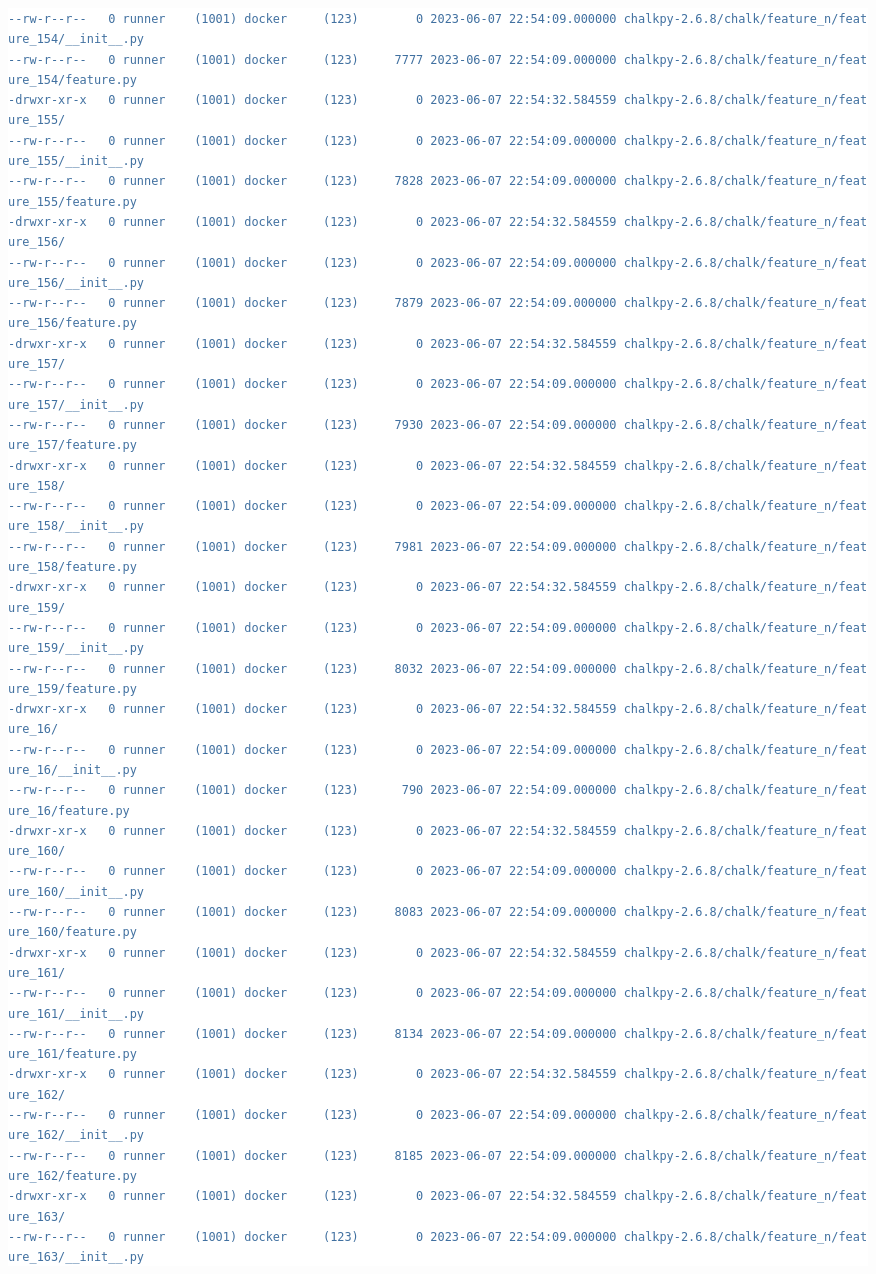 ```diff
--rw-r--r--   0 runner    (1001) docker     (123)        0 2023-06-07 22:54:09.000000 chalkpy-2.6.8/chalk/feature_n/feature_154/__init__.py
--rw-r--r--   0 runner    (1001) docker     (123)     7777 2023-06-07 22:54:09.000000 chalkpy-2.6.8/chalk/feature_n/feature_154/feature.py
-drwxr-xr-x   0 runner    (1001) docker     (123)        0 2023-06-07 22:54:32.584559 chalkpy-2.6.8/chalk/feature_n/feature_155/
--rw-r--r--   0 runner    (1001) docker     (123)        0 2023-06-07 22:54:09.000000 chalkpy-2.6.8/chalk/feature_n/feature_155/__init__.py
--rw-r--r--   0 runner    (1001) docker     (123)     7828 2023-06-07 22:54:09.000000 chalkpy-2.6.8/chalk/feature_n/feature_155/feature.py
-drwxr-xr-x   0 runner    (1001) docker     (123)        0 2023-06-07 22:54:32.584559 chalkpy-2.6.8/chalk/feature_n/feature_156/
--rw-r--r--   0 runner    (1001) docker     (123)        0 2023-06-07 22:54:09.000000 chalkpy-2.6.8/chalk/feature_n/feature_156/__init__.py
--rw-r--r--   0 runner    (1001) docker     (123)     7879 2023-06-07 22:54:09.000000 chalkpy-2.6.8/chalk/feature_n/feature_156/feature.py
-drwxr-xr-x   0 runner    (1001) docker     (123)        0 2023-06-07 22:54:32.584559 chalkpy-2.6.8/chalk/feature_n/feature_157/
--rw-r--r--   0 runner    (1001) docker     (123)        0 2023-06-07 22:54:09.000000 chalkpy-2.6.8/chalk/feature_n/feature_157/__init__.py
--rw-r--r--   0 runner    (1001) docker     (123)     7930 2023-06-07 22:54:09.000000 chalkpy-2.6.8/chalk/feature_n/feature_157/feature.py
-drwxr-xr-x   0 runner    (1001) docker     (123)        0 2023-06-07 22:54:32.584559 chalkpy-2.6.8/chalk/feature_n/feature_158/
--rw-r--r--   0 runner    (1001) docker     (123)        0 2023-06-07 22:54:09.000000 chalkpy-2.6.8/chalk/feature_n/feature_158/__init__.py
--rw-r--r--   0 runner    (1001) docker     (123)     7981 2023-06-07 22:54:09.000000 chalkpy-2.6.8/chalk/feature_n/feature_158/feature.py
-drwxr-xr-x   0 runner    (1001) docker     (123)        0 2023-06-07 22:54:32.584559 chalkpy-2.6.8/chalk/feature_n/feature_159/
--rw-r--r--   0 runner    (1001) docker     (123)        0 2023-06-07 22:54:09.000000 chalkpy-2.6.8/chalk/feature_n/feature_159/__init__.py
--rw-r--r--   0 runner    (1001) docker     (123)     8032 2023-06-07 22:54:09.000000 chalkpy-2.6.8/chalk/feature_n/feature_159/feature.py
-drwxr-xr-x   0 runner    (1001) docker     (123)        0 2023-06-07 22:54:32.584559 chalkpy-2.6.8/chalk/feature_n/feature_16/
--rw-r--r--   0 runner    (1001) docker     (123)        0 2023-06-07 22:54:09.000000 chalkpy-2.6.8/chalk/feature_n/feature_16/__init__.py
--rw-r--r--   0 runner    (1001) docker     (123)      790 2023-06-07 22:54:09.000000 chalkpy-2.6.8/chalk/feature_n/feature_16/feature.py
-drwxr-xr-x   0 runner    (1001) docker     (123)        0 2023-06-07 22:54:32.584559 chalkpy-2.6.8/chalk/feature_n/feature_160/
--rw-r--r--   0 runner    (1001) docker     (123)        0 2023-06-07 22:54:09.000000 chalkpy-2.6.8/chalk/feature_n/feature_160/__init__.py
--rw-r--r--   0 runner    (1001) docker     (123)     8083 2023-06-07 22:54:09.000000 chalkpy-2.6.8/chalk/feature_n/feature_160/feature.py
-drwxr-xr-x   0 runner    (1001) docker     (123)        0 2023-06-07 22:54:32.584559 chalkpy-2.6.8/chalk/feature_n/feature_161/
--rw-r--r--   0 runner    (1001) docker     (123)        0 2023-06-07 22:54:09.000000 chalkpy-2.6.8/chalk/feature_n/feature_161/__init__.py
--rw-r--r--   0 runner    (1001) docker     (123)     8134 2023-06-07 22:54:09.000000 chalkpy-2.6.8/chalk/feature_n/feature_161/feature.py
-drwxr-xr-x   0 runner    (1001) docker     (123)        0 2023-06-07 22:54:32.584559 chalkpy-2.6.8/chalk/feature_n/feature_162/
--rw-r--r--   0 runner    (1001) docker     (123)        0 2023-06-07 22:54:09.000000 chalkpy-2.6.8/chalk/feature_n/feature_162/__init__.py
--rw-r--r--   0 runner    (1001) docker     (123)     8185 2023-06-07 22:54:09.000000 chalkpy-2.6.8/chalk/feature_n/feature_162/feature.py
-drwxr-xr-x   0 runner    (1001) docker     (123)        0 2023-06-07 22:54:32.584559 chalkpy-2.6.8/chalk/feature_n/feature_163/
--rw-r--r--   0 runner    (1001) docker     (123)        0 2023-06-07 22:54:09.000000 chalkpy-2.6.8/chalk/feature_n/feature_163/__init__.py
```